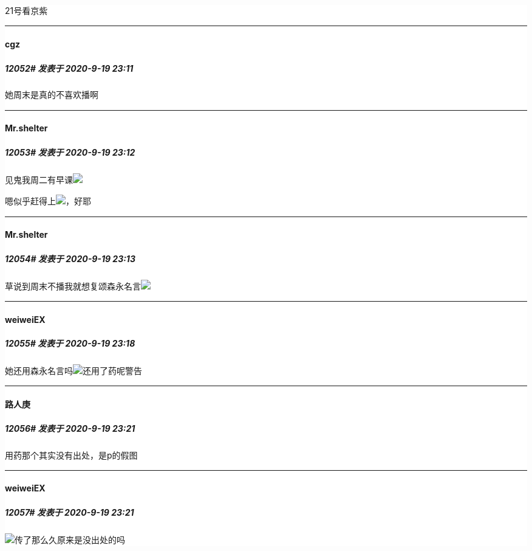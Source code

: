 
21号看京紫


*****

####  cgz  
##### 12052#       发表于 2020-9-19 23:11


她周末是真的不喜欢播啊


*****

####  Mr.shelter  
##### 12053#       发表于 2020-9-19 23:12


见鬼我周二有早课<img src="https://static.saraba1st.com/image/smiley/face2017/118.png" referrerpolicy="no-referrer">

嗯似乎赶得上<img src="https://static.saraba1st.com/image/smiley/face2017/073.png" referrerpolicy="no-referrer">，好耶


*****

####  Mr.shelter  
##### 12054#       发表于 2020-9-19 23:13


草说到周末不播我就想复颂森永名言<img src="https://static.saraba1st.com/image/smiley/face2017/067.png" referrerpolicy="no-referrer">


*****

####  weiweiEX  
##### 12055#       发表于 2020-9-19 23:18


她还用森永名言吗<img src="https://static.saraba1st.com/image/smiley/face2017/067.png" referrerpolicy="no-referrer">还用了药呢警告


*****

####  路人庚  
##### 12056#       发表于 2020-9-19 23:21


用药那个其实没有出处，是p的假图


*****

####  weiweiEX  
##### 12057#       发表于 2020-9-19 23:21


<img src="https://static.saraba1st.com/image/smiley/face2017/068.png" referrerpolicy="no-referrer">传了那么久原来是没出处的吗
